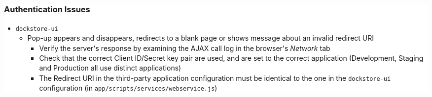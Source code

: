 ### Authentication Issues
* `dockstore-ui`
  * Pop-up appears and disappears, redirects to a blank page or shows message about an invalid redirect URI
    * Verify the server's response by examining the AJAX call log in the browser's _Network_ tab
    * Check that the correct Client ID/Secret key pair are used, and are set to the correct application (Development, Staging and Production all use distinct applications)
    * The Redirect URI in the third-party application configuration must be identical to the one in the `dockstore-ui` configuration (in `app/scripts/services/webservice.js`)

